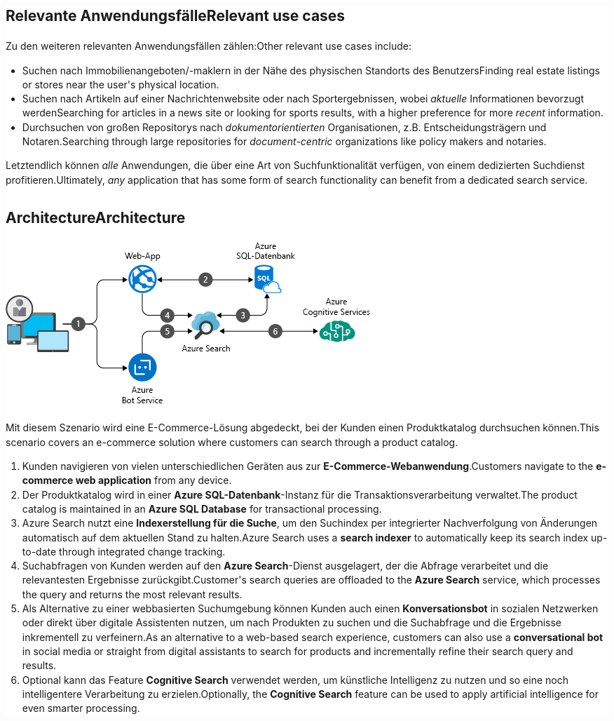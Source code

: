 ## <a name="relevant-use-cases"></a><span data-ttu-id="af8e1-110">Relevante Anwendungsfälle</span><span class="sxs-lookup"><span data-stu-id="af8e1-110">Relevant use cases</span></span>

<span data-ttu-id="af8e1-111">Zu den weiteren relevanten Anwendungsfällen zählen:</span><span class="sxs-lookup"><span data-stu-id="af8e1-111">Other relevant use cases include:</span></span>

- <span data-ttu-id="af8e1-112">Suchen nach Immobilienangeboten/-maklern in der Nähe des physischen Standorts des Benutzers</span><span class="sxs-lookup"><span data-stu-id="af8e1-112">Finding real estate listings or stores near the user's physical location.</span></span>
- <span data-ttu-id="af8e1-113">Suchen nach Artikeln auf einer Nachrichtenwebsite oder nach Sportergebnissen, wobei _aktuelle_ Informationen bevorzugt werden</span><span class="sxs-lookup"><span data-stu-id="af8e1-113">Searching for articles in a news site or looking for sports results, with a higher preference for more _recent_ information.</span></span>
- <span data-ttu-id="af8e1-114">Durchsuchen von großen Repositorys nach _dokumentorientierten_ Organisationen, z.B. Entscheidungsträgern und Notaren.</span><span class="sxs-lookup"><span data-stu-id="af8e1-114">Searching through large repositories for _document-centric_ organizations like policy makers and notaries.</span></span>

<span data-ttu-id="af8e1-115">Letztendlich können _alle_ Anwendungen, die über eine Art von Suchfunktionalität verfügen, von einem dedizierten Suchdienst profitieren.</span><span class="sxs-lookup"><span data-stu-id="af8e1-115">Ultimately, _any_ application that has some form of search functionality can benefit from a dedicated search service.</span></span>

## <a name="architecture"></a><span data-ttu-id="af8e1-116">Architecture</span><span class="sxs-lookup"><span data-stu-id="af8e1-116">Architecture</span></span>

![Architekturübersicht über die Azure-Komponenten, die an einer intelligenten Suchmaschine für Produkte im E-Commerce-Bereich beteiligt sind][architecture]

<span data-ttu-id="af8e1-118">Mit diesem Szenario wird eine E-Commerce-Lösung abgedeckt, bei der Kunden einen Produktkatalog durchsuchen können.</span><span class="sxs-lookup"><span data-stu-id="af8e1-118">This scenario covers an e-commerce solution where customers can search through a product catalog.</span></span>

1. <span data-ttu-id="af8e1-119">Kunden navigieren von vielen unterschiedlichen Geräten aus zur **E-Commerce-Webanwendung**.</span><span class="sxs-lookup"><span data-stu-id="af8e1-119">Customers navigate to the **e-commerce web application** from any device.</span></span>
2. <span data-ttu-id="af8e1-120">Der Produktkatalog wird in einer **Azure SQL-Datenbank**-Instanz für die Transaktionsverarbeitung verwaltet.</span><span class="sxs-lookup"><span data-stu-id="af8e1-120">The product catalog is maintained in an **Azure SQL Database** for transactional processing.</span></span>
3. <span data-ttu-id="af8e1-121">Azure Search nutzt eine **Indexerstellung für die Suche**, um den Suchindex per integrierter Nachverfolgung von Änderungen automatisch auf dem aktuellen Stand zu halten.</span><span class="sxs-lookup"><span data-stu-id="af8e1-121">Azure Search uses a **search indexer** to automatically keep its search index up-to-date through integrated change tracking.</span></span>
4. <span data-ttu-id="af8e1-122">Suchabfragen von Kunden werden auf den **Azure Search**-Dienst ausgelagert, der die Abfrage verarbeitet und die relevantesten Ergebnisse zurückgibt.</span><span class="sxs-lookup"><span data-stu-id="af8e1-122">Customer's search queries are offloaded to the **Azure Search** service, which processes the query and returns the most relevant results.</span></span>
5. <span data-ttu-id="af8e1-123">Als Alternative zu einer webbasierten Suchumgebung können Kunden auch einen **Konversationsbot** in sozialen Netzwerken oder direkt über digitale Assistenten nutzen, um nach Produkten zu suchen und die Suchabfrage und die Ergebnisse inkrementell zu verfeinern.</span><span class="sxs-lookup"><span data-stu-id="af8e1-123">As an alternative to a web-based search experience, customers can also use a **conversational bot** in social media or straight from digital assistants to search for products and incrementally refine their search query and results.</span></span>
6. <span data-ttu-id="af8e1-124">Optional kann das Feature **Cognitive Search** verwendet werden, um künstliche Intelligenz zu nutzen und so eine noch intelligentere Verarbeitung zu erzielen.</span><span class="sxs-lookup"><span data-stu-id="af8e1-124">Optionally, the **Cognitive Search** feature can be used to apply artificial intelligence for even smarter processing.</span></span>


[architecture]: ./media/architecture-ecommerce-search.png
[docs-sql-fts]: /sql/relational-databases/search/query-with-full-text-search
[docs-search]: /azure/search/search-what-is-azure-search
[docs-sql-database]: /azure/sql-database/sql-database-technical-overview
[docs-webapps]: /azure/app-service/app-service-web-overview
[docs-botservice]: /azure/bot-service/
[docs-cognitive]: /azure/cognitive-services/
[apache-lucene]: https://lucene.apache.org/
[elastic-marketplace]: https://azuremarketplace.microsoft.com/marketplace/apps/elastic.elasticsearch
[end-to-end-walkthrough]: https://github.com/Azure/fta-customerfacingapps/tree/master/ecommerce/articles
[search-sla]: https://go.microsoft.com/fwlink/?LinkId=716855
[search-tier]: /azure/search/search-sku-tier
[search-capacity]: /azure/search/search-capacity-planning
[search-security]: /azure/search/search-security-overview
[search-analysis]: /azure/search/search-traffic-analytics
[search-languages]: /rest/api/searchservice/language-support
[search-analyzers]: /rest/api/searchservice/custom-analyzers-in-azure-search
[search-scoring]: /rest/api/searchservice/add-scoring-profiles-to-a-search-index
[search-samples]: https://azure.microsoft.com/resources/samples/?service=search&sort=0
[search-demo]: https://azjobsdemo.azurewebsites.net/
[small-pricing]: https://azure.com/e/db2672a55b6b4d768ef0060a8d9759bd
[medium-pricing]: https://azure.com/e/a5ad0706c9e74add811e83ef83766a1c
[large-pricing]: https://azure.com/e/57f95a898daa487795bd305599973ee6